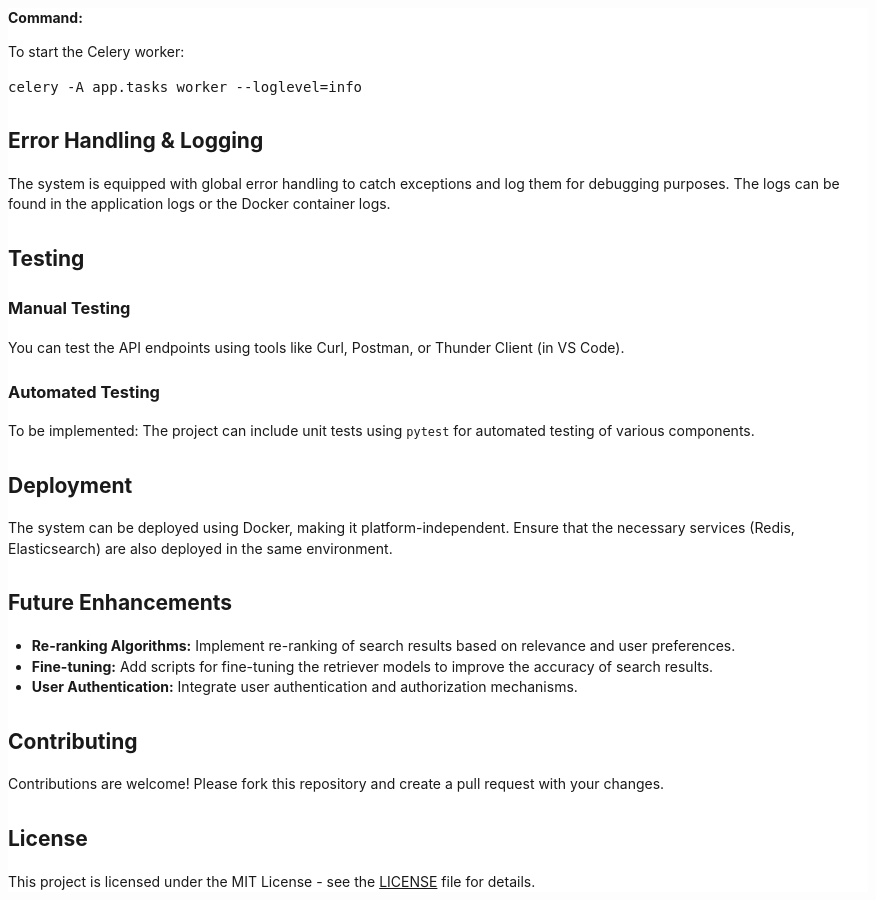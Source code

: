 <p><strong>Command:</strong></p>
<p>To start the Celery worker:</p>
<pre>celery -A app.tasks worker --loglevel=info</pre>

<h2>Error Handling & Logging</h2>
<p>The system is equipped with global error handling to catch exceptions and log them for debugging purposes. The logs can be found in the application logs or the Docker container logs.</p>

<h2>Testing</h2>

<h3>Manual Testing</h3>
<p>You can test the API endpoints using tools like Curl, Postman, or Thunder Client (in VS Code).</p>

<h3>Automated Testing</h3>
<p>To be implemented: The project can include unit tests using <code>pytest</code> for automated testing of various components.</p>

<h2>Deployment</h2>
<p>The system can be deployed using Docker, making it platform-independent. Ensure that the necessary services (Redis, Elasticsearch) are also deployed in the same environment.</p>

<h2>Future Enhancements</h2>
<ul>
    <li><strong>Re-ranking Algorithms:</strong> Implement re-ranking of search results based on relevance and user preferences.</li>
    <li><strong>Fine-tuning:</strong> Add scripts for fine-tuning the retriever models to improve the accuracy of search results.</li>
    <li><strong>User Authentication:</strong> Integrate user authentication and authorization mechanisms.</li>
</ul>

<h2>Contributing</h2>
<p>Contributions are welcome! Please fork this repository and create a pull request with your changes.</p>

<h2>License</h2>
<p>This project is licensed under the MIT License - see the <a href="LICENSE">LICENSE</a> file for details.</p>

</body>
</html>
